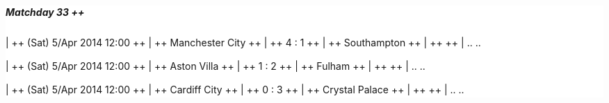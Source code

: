 

##### Matchday 33 ++




| ++
(Sat) 5/Apr 2014 12:00  ++
| ++
Manchester City  ++
| ++
4 : 1  ++
| ++
Southampton   ++
| ++
   ++
|
.. 
..

| ++
(Sat) 5/Apr 2014 12:00  ++
| ++
Aston Villa  ++
| ++
1 : 2  ++
| ++
Fulham   ++
| ++
   ++
|
.. 
..

| ++
(Sat) 5/Apr 2014 12:00  ++
| ++
Cardiff City  ++
| ++
0 : 3  ++
| ++
Crystal Palace   ++
| ++
   ++
|
.. 
..
